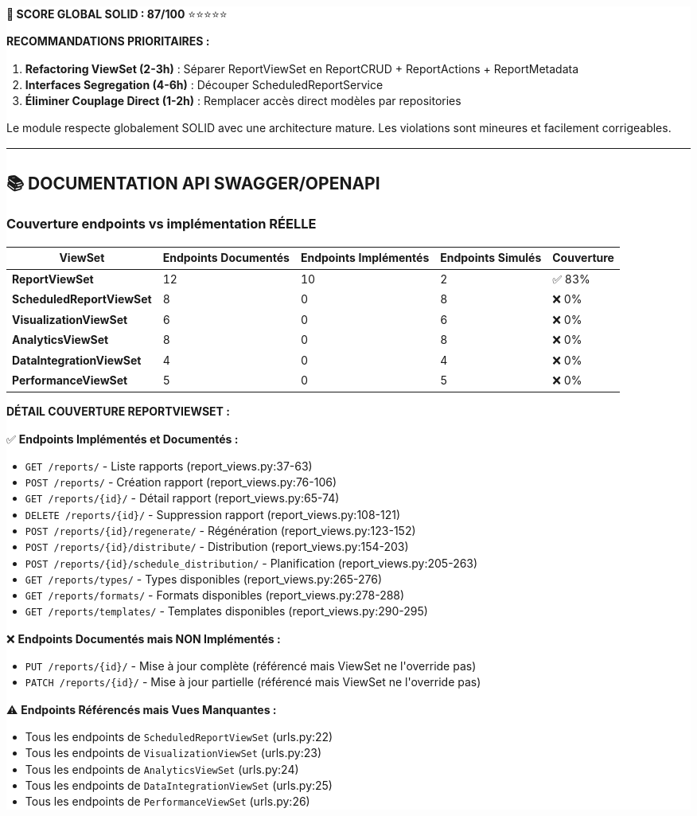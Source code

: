 **🎯 SCORE GLOBAL SOLID : 87/100** ⭐⭐⭐⭐⭐

**RECOMMANDATIONS PRIORITAIRES :**
1. **Refactoring ViewSet (2-3h)** : Séparer ReportViewSet en ReportCRUD + ReportActions + ReportMetadata
2. **Interfaces Segregation (4-6h)** : Découper ScheduledReportService 
3. **Éliminer Couplage Direct (1-2h)** : Remplacer accès direct modèles par repositories

Le module respecte globalement SOLID avec une architecture mature. Les violations sont mineures et facilement corrigeables.

---

## 📚 DOCUMENTATION API SWAGGER/OPENAPI

### Couverture endpoints vs implémentation RÉELLE

| ViewSet | Endpoints Documentés | Endpoints Implémentés | Endpoints Simulés | Couverture |
|---------|-------------------|---------------------|------------------|------------|
| **ReportViewSet** | 12 | 10 | 2 | ✅ 83% |
| **ScheduledReportViewSet** | 8 | 0 | 8 | ❌ 0% |
| **VisualizationViewSet** | 6 | 0 | 6 | ❌ 0% |
| **AnalyticsViewSet** | 8 | 0 | 8 | ❌ 0% |
| **DataIntegrationViewSet** | 4 | 0 | 4 | ❌ 0% |
| **PerformanceViewSet** | 5 | 0 | 5 | ❌ 0% |

**DÉTAIL COUVERTURE REPORTVIEWSET :**

✅ **Endpoints Implémentés et Documentés :**
- `GET /reports/` - Liste rapports (report_views.py:37-63)
- `POST /reports/` - Création rapport (report_views.py:76-106)  
- `GET /reports/{id}/` - Détail rapport (report_views.py:65-74)
- `DELETE /reports/{id}/` - Suppression rapport (report_views.py:108-121)
- `POST /reports/{id}/regenerate/` - Régénération (report_views.py:123-152)
- `POST /reports/{id}/distribute/` - Distribution (report_views.py:154-203)
- `POST /reports/{id}/schedule_distribution/` - Planification (report_views.py:205-263)
- `GET /reports/types/` - Types disponibles (report_views.py:265-276)
- `GET /reports/formats/` - Formats disponibles (report_views.py:278-288)
- `GET /reports/templates/` - Templates disponibles (report_views.py:290-295)

❌ **Endpoints Documentés mais NON Implémentés :**
- `PUT /reports/{id}/` - Mise à jour complète (référencé mais ViewSet ne l'override pas)
- `PATCH /reports/{id}/` - Mise à jour partielle (référencé mais ViewSet ne l'override pas)

⚠️ **Endpoints Référencés mais Vues Manquantes :**
- Tous les endpoints de `ScheduledReportViewSet` (urls.py:22)
- Tous les endpoints de `VisualizationViewSet` (urls.py:23)
- Tous les endpoints de `AnalyticsViewSet` (urls.py:24)
- Tous les endpoints de `DataIntegrationViewSet` (urls.py:25)
- Tous les endpoints de `PerformanceViewSet` (urls.py:26)
